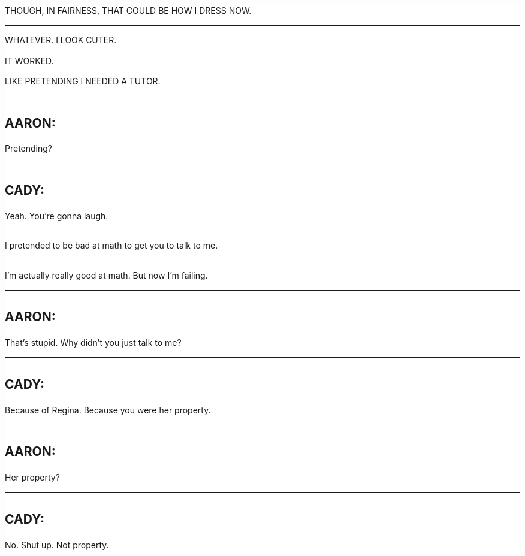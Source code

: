 
THOUGH, IN FAIRNESS,
THAT COULD BE HOW I DRESS NOW.


---


WHATEVER. I LOOK CUTER.

IT WORKED.

LIKE PRETENDING I NEEDED A TUTOR.


---

## AARON:
Pretending?


---

## CADY:
Yeah. You’re gonna laugh. 

---

I pretended to be bad at math to get you to talk to me. 

---

I’m actually really good at math. But now I’m failing.


---

## AARON:
That’s stupid. Why didn’t you just talk to me?


---

## CADY:
Because of Regina. Because you were her property.


---

## AARON:
Her property?


---

## CADY:
No. Shut up. Not property.
